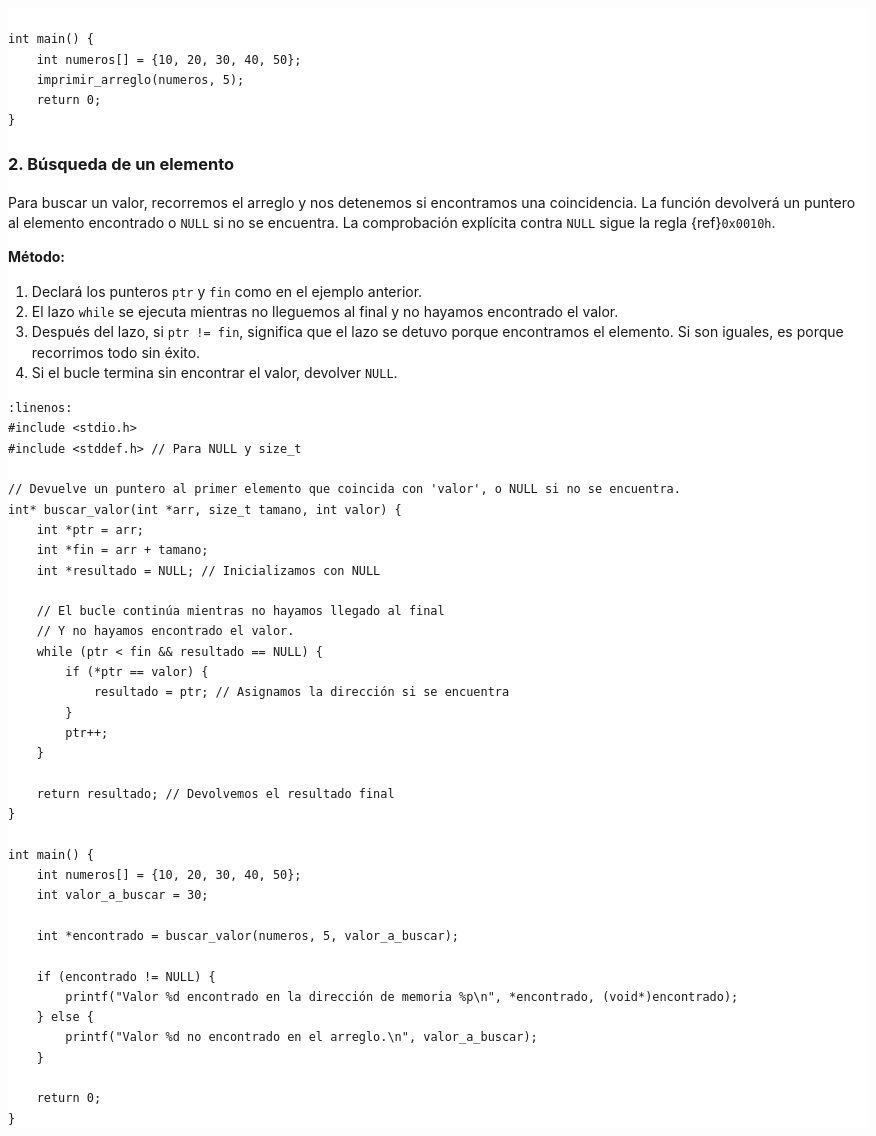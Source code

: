 ```{code-block}c

int main() {
    int numeros[] = {10, 20, 30, 40, 50};
    imprimir_arreglo(numeros, 5);
    return 0;
}
```

### 2. Búsqueda de un elemento

Para buscar un valor, recorremos el arreglo y nos detenemos si encontramos una
coincidencia. La función devolverá un puntero al elemento encontrado o `NULL` si
no se encuentra. La comprobación explícita contra `NULL` sigue la regla
{ref}`0x0010h`.

**Método:**

1.  Declará los punteros `ptr` y `fin` como en el ejemplo anterior.
2.  El lazo `while` se ejecuta mientras no lleguemos al final y no hayamos
    encontrado el valor.
3.  Después del lazo, si `ptr != fin`, significa que el lazo se detuvo porque
    encontramos el elemento. Si son iguales, es porque recorrimos todo sin
    éxito.
4.  Si el bucle termina sin encontrar el valor, devolver `NULL`.

```{code-block}c
:linenos:
#include <stdio.h>
#include <stddef.h> // Para NULL y size_t

// Devuelve un puntero al primer elemento que coincida con 'valor', o NULL si no se encuentra.
int* buscar_valor(int *arr, size_t tamano, int valor) {
    int *ptr = arr;
    int *fin = arr + tamano;
    int *resultado = NULL; // Inicializamos con NULL

    // El bucle continúa mientras no hayamos llegado al final
    // Y no hayamos encontrado el valor.
    while (ptr < fin && resultado == NULL) {
        if (*ptr == valor) {
            resultado = ptr; // Asignamos la dirección si se encuentra
        }
        ptr++;
    }

    return resultado; // Devolvemos el resultado final
}

int main() {
    int numeros[] = {10, 20, 30, 40, 50};
    int valor_a_buscar = 30;

    int *encontrado = buscar_valor(numeros, 5, valor_a_buscar);

    if (encontrado != NULL) {
        printf("Valor %d encontrado en la dirección de memoria %p\n", *encontrado, (void*)encontrado);
    } else {
        printf("Valor %d no encontrado en el arreglo.\n", valor_a_buscar);
    }

    return 0;
}
```
